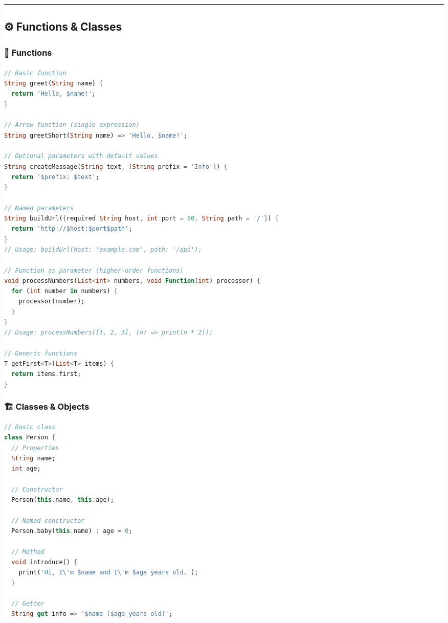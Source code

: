 ```dart
```

---

## ⚙️ Functions & Classes

### 🔧 **Functions**

```dart
// Basic function
String greet(String name) {
  return 'Hello, $name!';
}

// Arrow function (single expression)
String greetShort(String name) => 'Hello, $name!';

// Optional parameters with default values
String createMessage(String text, [String prefix = 'Info']) {
  return '$prefix: $text';
}

// Named parameters
String buildUrl({required String host, int port = 80, String path = '/'}) {
  return 'http://$host:$port$path';
}
// Usage: buildUrl(host: 'example.com', path: '/api');

// Function as parameter (higher-order functions)
void processNumbers(List<int> numbers, void Function(int) processor) {
  for (int number in numbers) {
    processor(number);
  }
}
// Usage: processNumbers([1, 2, 3], (n) => print(n * 2));

// Generic functions
T getFirst<T>(List<T> items) {
  return items.first;
}
```

### 🏗️ **Classes & Objects**

```dart
// Basic class
class Person {
  // Properties
  String name;
  int age;

  // Constructor
  Person(this.name, this.age);

  // Named constructor
  Person.baby(this.name) : age = 0;

  // Method
  void introduce() {
    print('Hi, I\'m $name and I\'m $age years old.');
  }

  // Getter
  String get info => '$name ($age years old)';
```